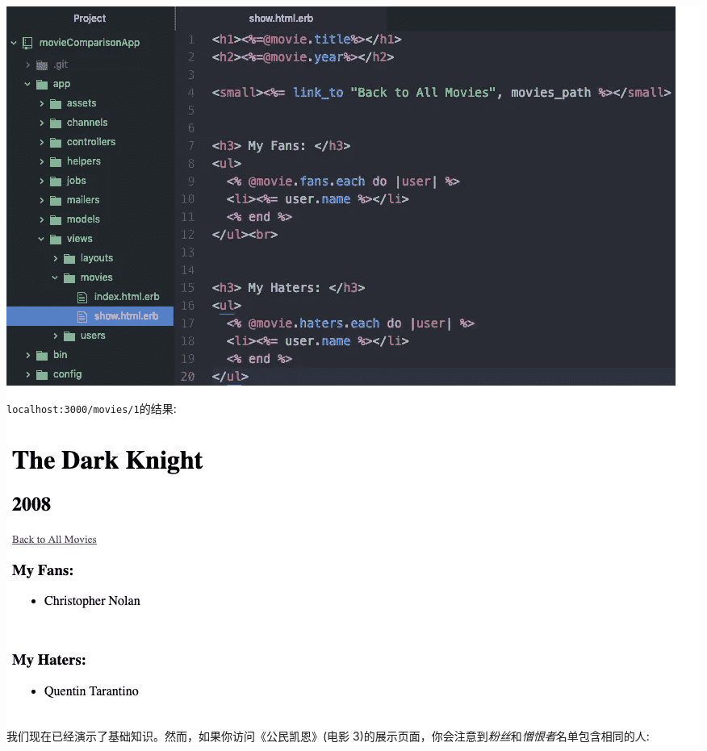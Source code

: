 ![](img/0f7fd0df71c462e53399418996fa0958.png)

`localhost:3000/movies/1`的结果:

![](img/ab7b702dea3a51f1c231b6717772def4.png)

我们现在已经演示了基础知识。然而，如果你访问《公民凯恩》(电影 3)的展示页面，你会注意到*粉丝*和*憎恨者*名单包含相同的人:
